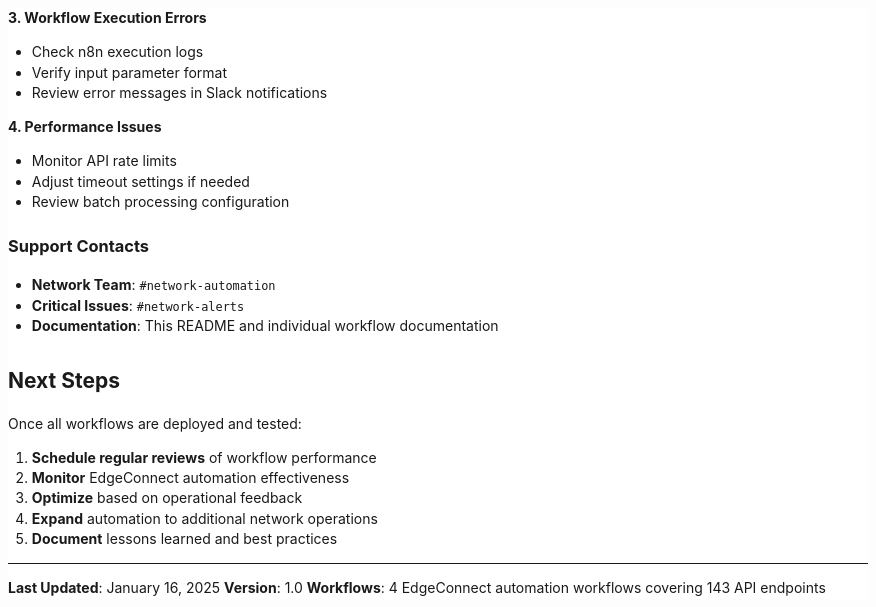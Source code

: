 **3. Workflow Execution Errors**
- Check n8n execution logs
- Verify input parameter format
- Review error messages in Slack notifications

**4. Performance Issues**
- Monitor API rate limits
- Adjust timeout settings if needed
- Review batch processing configuration

### Support Contacts
- **Network Team**: `#network-automation`
- **Critical Issues**: `#network-alerts`
- **Documentation**: This README and individual workflow documentation

## Next Steps

Once all workflows are deployed and tested:

1. **Schedule regular reviews** of workflow performance
2. **Monitor** EdgeConnect automation effectiveness
3. **Optimize** based on operational feedback
4. **Expand** automation to additional network operations
5. **Document** lessons learned and best practices

---

**Last Updated**: January 16, 2025
**Version**: 1.0
**Workflows**: 4 EdgeConnect automation workflows covering 143 API endpoints